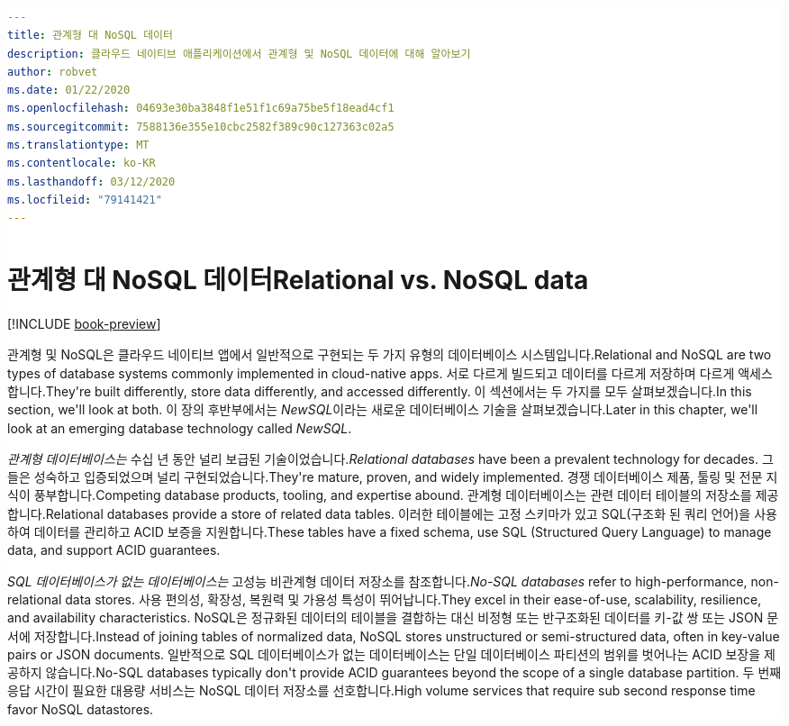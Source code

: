 ```yaml
---
title: 관계형 대 NoSQL 데이터
description: 클라우드 네이티브 애플리케이션에서 관계형 및 NoSQL 데이터에 대해 알아보기
author: robvet
ms.date: 01/22/2020
ms.openlocfilehash: 04693e30ba3848f1e51f1c69a75be5f18ead4cf1
ms.sourcegitcommit: 7588136e355e10cbc2582f389c90c127363c02a5
ms.translationtype: MT
ms.contentlocale: ko-KR
ms.lasthandoff: 03/12/2020
ms.locfileid: "79141421"
---
```

# <a name="relational-vs-nosql-data"></a><span data-ttu-id="9a20f-103">관계형 대 NoSQL 데이터</span><span class="sxs-lookup"><span data-stu-id="9a20f-103">Relational vs. NoSQL data</span></span>

[!INCLUDE [book-preview](../../../includes/book-preview.md)]

<span data-ttu-id="9a20f-104">관계형 및 NoSQL은 클라우드 네이티브 앱에서 일반적으로 구현되는 두 가지 유형의 데이터베이스 시스템입니다.</span><span class="sxs-lookup"><span data-stu-id="9a20f-104">Relational and NoSQL are two types of database systems commonly implemented in cloud-native apps.</span></span> <span data-ttu-id="9a20f-105">서로 다르게 빌드되고 데이터를 다르게 저장하며 다르게 액세스합니다.</span><span class="sxs-lookup"><span data-stu-id="9a20f-105">They're built differently, store data differently, and accessed differently.</span></span> <span data-ttu-id="9a20f-106">이 섹션에서는 두 가지를 모두 살펴보겠습니다.</span><span class="sxs-lookup"><span data-stu-id="9a20f-106">In this section, we'll look at both.</span></span> <span data-ttu-id="9a20f-107">이 장의 후반부에서는 *NewSQL*이라는 새로운 데이터베이스 기술을 살펴보겠습니다.</span><span class="sxs-lookup"><span data-stu-id="9a20f-107">Later in this chapter, we'll look at an emerging database technology called *NewSQL*.</span></span>

<span data-ttu-id="9a20f-108">*관계형 데이터베이스는* 수십 년 동안 널리 보급된 기술이었습니다.</span><span class="sxs-lookup"><span data-stu-id="9a20f-108">*Relational databases* have been a prevalent technology for decades.</span></span> <span data-ttu-id="9a20f-109">그들은 성숙하고 입증되었으며 널리 구현되었습니다.</span><span class="sxs-lookup"><span data-stu-id="9a20f-109">They're mature, proven, and widely implemented.</span></span> <span data-ttu-id="9a20f-110">경쟁 데이터베이스 제품, 툴링 및 전문 지식이 풍부합니다.</span><span class="sxs-lookup"><span data-stu-id="9a20f-110">Competing database products, tooling, and expertise abound.</span></span> <span data-ttu-id="9a20f-111">관계형 데이터베이스는 관련 데이터 테이블의 저장소를 제공합니다.</span><span class="sxs-lookup"><span data-stu-id="9a20f-111">Relational databases provide a store of related data tables.</span></span> <span data-ttu-id="9a20f-112">이러한 테이블에는 고정 스키마가 있고 SQL(구조화 된 쿼리 언어)을 사용하여 데이터를 관리하고 ACID 보증을 지원합니다.</span><span class="sxs-lookup"><span data-stu-id="9a20f-112">These tables have a fixed schema, use SQL (Structured Query Language) to manage data, and support ACID guarantees.</span></span>

<span data-ttu-id="9a20f-113">*SQL 데이터베이스가 없는 데이터베이스는* 고성능 비관계형 데이터 저장소를 참조합니다.</span><span class="sxs-lookup"><span data-stu-id="9a20f-113">*No-SQL databases* refer to high-performance, non-relational data stores.</span></span> <span data-ttu-id="9a20f-114">사용 편의성, 확장성, 복원력 및 가용성 특성이 뛰어납니다.</span><span class="sxs-lookup"><span data-stu-id="9a20f-114">They excel in their ease-of-use, scalability, resilience, and availability characteristics.</span></span> <span data-ttu-id="9a20f-115">NoSQL은 정규화된 데이터의 테이블을 결합하는 대신 비정형 또는 반구조화된 데이터를 키-값 쌍 또는 JSON 문서에 저장합니다.</span><span class="sxs-lookup"><span data-stu-id="9a20f-115">Instead of joining tables of normalized data, NoSQL stores unstructured or semi-structured data, often in key-value pairs or JSON documents.</span></span> <span data-ttu-id="9a20f-116">일반적으로 SQL 데이터베이스가 없는 데이터베이스는 단일 데이터베이스 파티션의 범위를 벗어나는 ACID 보장을 제공하지 않습니다.</span><span class="sxs-lookup"><span data-stu-id="9a20f-116">No-SQL databases typically don't provide ACID guarantees beyond the scope of a single database partition.</span></span> <span data-ttu-id="9a20f-117">두 번째 응답 시간이 필요한 대용량 서비스는 NoSQL 데이터 저장소를 선호합니다.</span><span class="sxs-lookup"><span data-stu-id="9a20f-117">High volume services that require sub second response time favor NoSQL datastores.</span></span>

